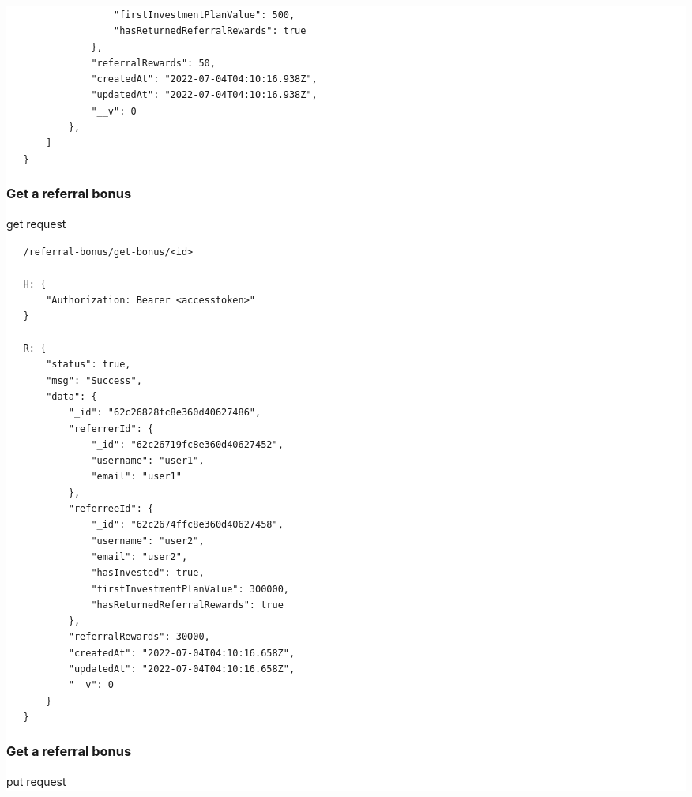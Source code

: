  ```
                    "firstInvestmentPlanValue": 500,
                    "hasReturnedReferralRewards": true
                },
                "referralRewards": 50,
                "createdAt": "2022-07-04T04:10:16.938Z",
                "updatedAt": "2022-07-04T04:10:16.938Z",
                "__v": 0
            },
        ]
    }
```

### Get a referral bonus

get request

 ```
    /referral-bonus/get-bonus/<id>

    H: {
        "Authorization: Bearer <accesstoken>"
    }

    R: {
        "status": true,
        "msg": "Success",
        "data": {
            "_id": "62c26828fc8e360d40627486",
            "referrerId": {
                "_id": "62c26719fc8e360d40627452",
                "username": "user1",
                "email": "user1"
            },
            "referreeId": {
                "_id": "62c2674ffc8e360d40627458",
                "username": "user2",
                "email": "user2",
                "hasInvested": true,
                "firstInvestmentPlanValue": 300000,
                "hasReturnedReferralRewards": true
            },
            "referralRewards": 30000,
            "createdAt": "2022-07-04T04:10:16.658Z",
            "updatedAt": "2022-07-04T04:10:16.658Z",
            "__v": 0
        }
    }
```

### Get a referral bonus

put request
